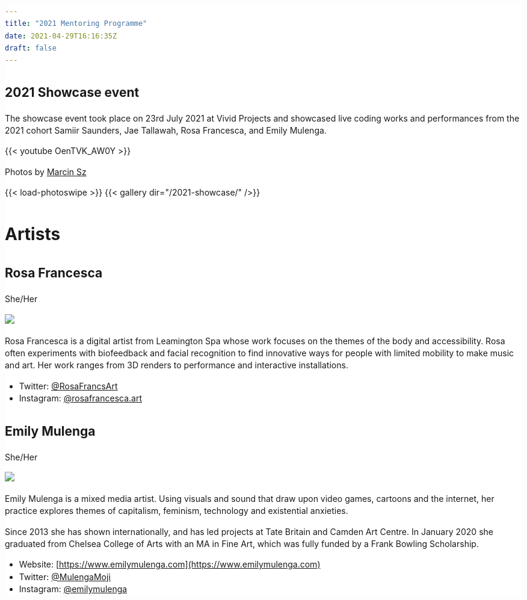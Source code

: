```yaml
---
title: "2021 Mentoring Programme"
date: 2021-04-29T16:16:35Z
draft: false
---
```


## 2021 Showcase event
The showcase event took place on 23rd July 2021 at Vivid Projects and showcased live coding works and performances from the 2021 cohort Samiir Saunders, Jae Tallawah, Rosa Francesca, and Emily Mulenga.

{{< youtube OenTVK_AW0Y >}}

Photos by [Marcin Sz](https://www.marcinsz.com/)

{{< load-photoswipe >}}
{{< gallery dir="/2021-showcase/" />}}

# Artists

## Rosa Francesca
She/Her

<img style="width:100%" src="/rosa_francesca.jpg" />

Rosa Francesca is a digital artist from Leamington Spa whose work focuses on the themes of the body and accessibility. Rosa often experiments with biofeedback and facial recognition to find innovative ways for people with limited mobility to make music and art. Her work ranges from 3D renders to performance and interactive installations.

* Twitter: [@RosaFrancsArt](https://twitter.com/rosafrancsart)
* Instagram: [@rosafrancesca.art](https://instagram.com/rosafrancesca.art)

## Emily Mulenga
She/Her

<img style="width:100%" src="/emily_mulenga.jpg" />

Emily Mulenga is a mixed media artist. Using visuals and sound that draw upon video games, cartoons and the internet, her practice explores themes of capitalism, feminism, technology and existential anxieties. 

Since 2013 she has shown internationally, and has led projects at Tate Britain and Camden Art Centre. In January 2020 she graduated from Chelsea College of Arts with an MA in Fine Art, which was fully funded by a Frank Bowling Scholarship.

* Website: [https://www.emilymulenga.com](https://www.emilymulenga.com)
* Twitter: [@MulengaMoji](https://twitter.com/mulengamoji)
* Instagram: [@emilymulenga](https://instagram.com/emilymulenga)
